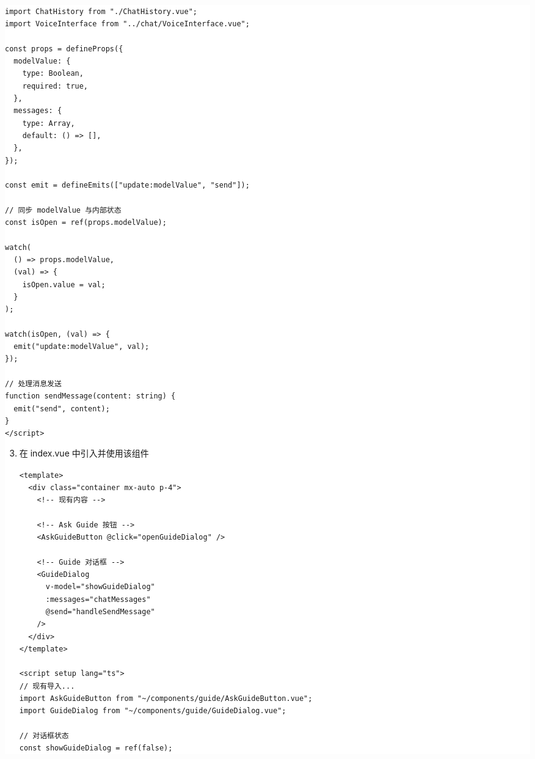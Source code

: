    ```vue
   import ChatHistory from "./ChatHistory.vue";
   import VoiceInterface from "../chat/VoiceInterface.vue";

   const props = defineProps({
     modelValue: {
       type: Boolean,
       required: true,
     },
     messages: {
       type: Array,
       default: () => [],
     },
   });

   const emit = defineEmits(["update:modelValue", "send"]);

   // 同步 modelValue 与内部状态
   const isOpen = ref(props.modelValue);

   watch(
     () => props.modelValue,
     (val) => {
       isOpen.value = val;
     }
   );

   watch(isOpen, (val) => {
     emit("update:modelValue", val);
   });

   // 处理消息发送
   function sendMessage(content: string) {
     emit("send", content);
   }
   </script>
   ```

3. 在 index.vue 中引入并使用该组件

   ```vue
   <template>
     <div class="container mx-auto p-4">
       <!-- 现有内容 -->

       <!-- Ask Guide 按钮 -->
       <AskGuideButton @click="openGuideDialog" />

       <!-- Guide 对话框 -->
       <GuideDialog
         v-model="showGuideDialog"
         :messages="chatMessages"
         @send="handleSendMessage"
       />
     </div>
   </template>

   <script setup lang="ts">
   // 现有导入...
   import AskGuideButton from "~/components/guide/AskGuideButton.vue";
   import GuideDialog from "~/components/guide/GuideDialog.vue";

   // 对话框状态
   const showGuideDialog = ref(false);

   ```